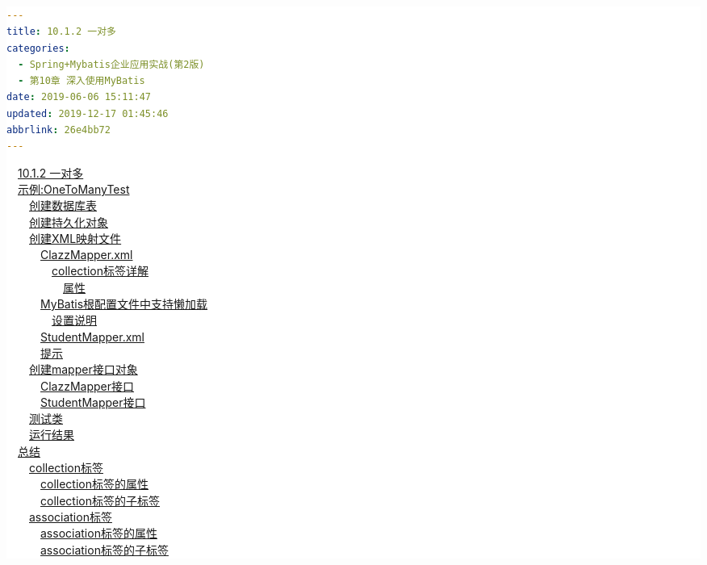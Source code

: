 ```yaml
---
title: 10.1.2 一对多
categories: 
  - Spring+Mybatis企业应用实战(第2版)
  - 第10章 深入使用MyBatis
date: 2019-06-06 15:11:47
updated: 2019-12-17 01:45:46
abbrlink: 26e4bb72
---
```

<div id='my_toc'><a href="/JavaReadingNotes/26e4bb72/#10.1.2-一对多" class="header_1">10.1.2 一对多</a><br><a href="/JavaReadingNotes/26e4bb72/#示例-OneToManyTest" class="header_1">示例:OneToManyTest</a><br><a href="/JavaReadingNotes/26e4bb72/#创建数据库表" class="header_2">创建数据库表</a><br><a href="/JavaReadingNotes/26e4bb72/#创建持久化对象" class="header_2">创建持久化对象</a><br><a href="/JavaReadingNotes/26e4bb72/#创建XML映射文件" class="header_2">创建XML映射文件</a><br><a href="/JavaReadingNotes/26e4bb72/#ClazzMapper.xml" class="header_3">ClazzMapper.xml</a><br><a href="/JavaReadingNotes/26e4bb72/#collection标签详解" class="header_4">collection标签详解</a><br><a href="/JavaReadingNotes/26e4bb72/#属性" class="header_5">属性</a><br><a href="/JavaReadingNotes/26e4bb72/#MyBatis根配置文件中支持懒加载" class="header_3">MyBatis根配置文件中支持懒加载</a><br><a href="/JavaReadingNotes/26e4bb72/#设置说明" class="header_4">设置说明</a><br><a href="/JavaReadingNotes/26e4bb72/#StudentMapper.xml" class="header_3">StudentMapper.xml</a><br><a href="/JavaReadingNotes/26e4bb72/#提示" class="header_3">提示</a><br><a href="/JavaReadingNotes/26e4bb72/#创建mapper接口对象" class="header_2">创建mapper接口对象</a><br><a href="/JavaReadingNotes/26e4bb72/#ClazzMapper接口" class="header_3">ClazzMapper接口</a><br><a href="/JavaReadingNotes/26e4bb72/#StudentMapper接口" class="header_3">StudentMapper接口</a><br><a href="/JavaReadingNotes/26e4bb72/#测试类" class="header_2">测试类</a><br><a href="/JavaReadingNotes/26e4bb72/#运行结果" class="header_2">运行结果</a><br><a href="/JavaReadingNotes/26e4bb72/#总结" class="header_1">总结</a><br><a href="/JavaReadingNotes/26e4bb72/#collection标签" class="header_2">collection标签</a><br><a href="/JavaReadingNotes/26e4bb72/#collection标签的属性" class="header_3">collection标签的属性</a><br><a href="/JavaReadingNotes/26e4bb72/#collection标签的子标签" class="header_3">collection标签的子标签</a><br><a href="/JavaReadingNotes/26e4bb72/#association标签" class="header_2">association标签</a><br><a href="/JavaReadingNotes/26e4bb72/#association标签的属性" class="header_3">association标签的属性</a><br><a href="/JavaReadingNotes/26e4bb72/#association标签的子标签" class="header_3">association标签的子标签</a><br></div>
<style>
    .header_1{
        margin-left: 1em;
    }
    .header_2{
        margin-left: 2em;
    }
    .header_3{
        margin-left: 3em;
    }
    .header_4{
        margin-left: 4em;
    }
    .header_5{
        margin-left: 5em;
    }
    .header_6{
        margin-left: 6em;
    }
</style>
